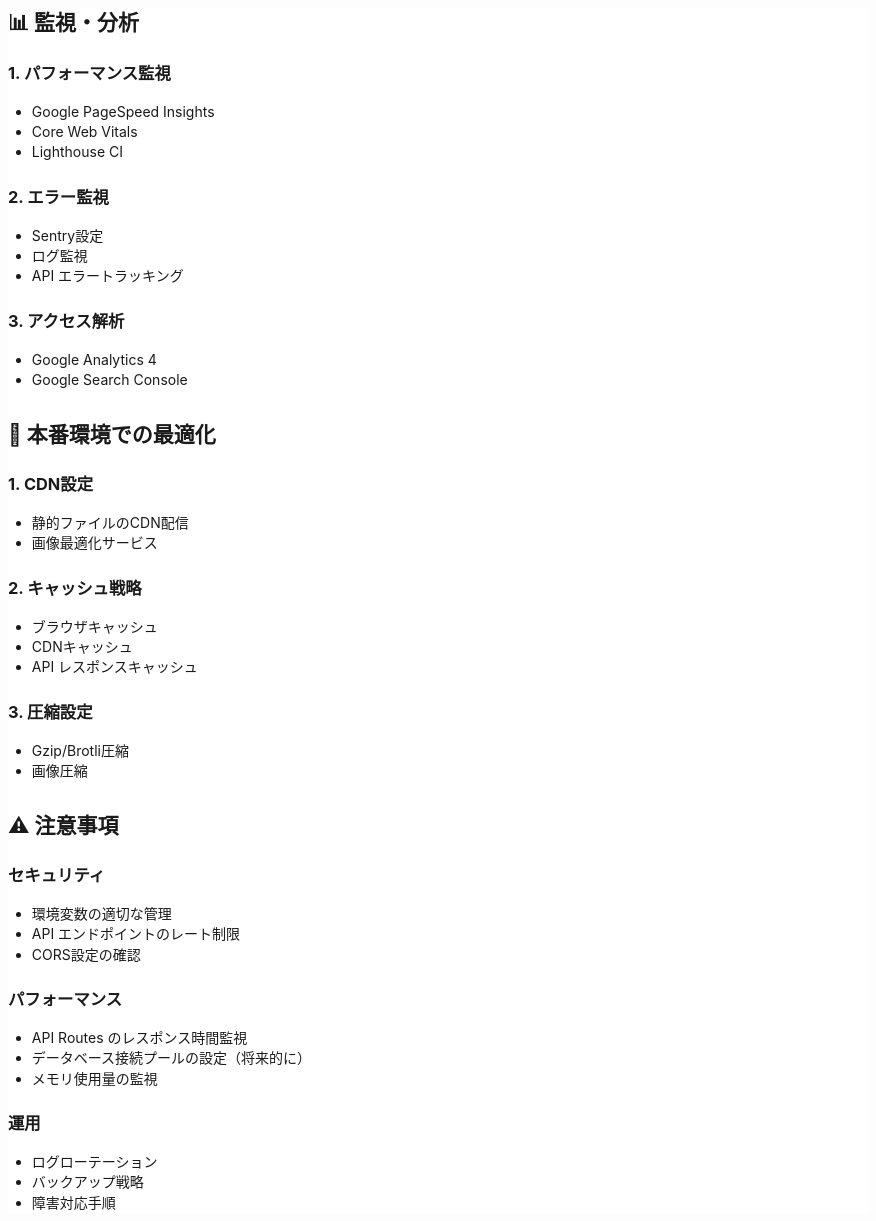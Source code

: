 ## 📊 監視・分析

### 1. パフォーマンス監視
- Google PageSpeed Insights
- Core Web Vitals
- Lighthouse CI

### 2. エラー監視
- Sentry設定
- ログ監視
- API エラートラッキング

### 3. アクセス解析
- Google Analytics 4
- Google Search Console

## 🔧 本番環境での最適化

### 1. CDN設定
- 静的ファイルのCDN配信
- 画像最適化サービス

### 2. キャッシュ戦略
- ブラウザキャッシュ
- CDNキャッシュ
- API レスポンスキャッシュ

### 3. 圧縮設定
- Gzip/Brotli圧縮
- 画像圧縮

## ⚠️ 注意事項

### セキュリティ
- 環境変数の適切な管理
- API エンドポイントのレート制限
- CORS設定の確認

### パフォーマンス
- API Routes のレスポンス時間監視
- データベース接続プールの設定（将来的に）
- メモリ使用量の監視

### 運用
- ログローテーション
- バックアップ戦略
- 障害対応手順
